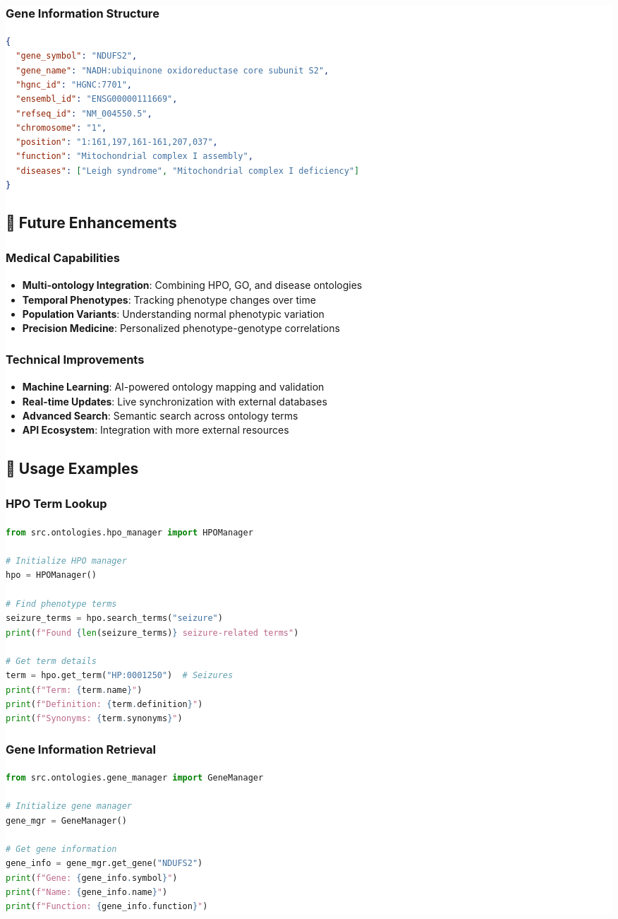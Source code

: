 ### **Gene Information Structure**
```json
{
  "gene_symbol": "NDUFS2",
  "gene_name": "NADH:ubiquinone oxidoreductase core subunit S2",
  "hgnc_id": "HGNC:7701",
  "ensembl_id": "ENSG00000111669",
  "refseq_id": "NM_004550.5",
  "chromosome": "1",
  "position": "1:161,197,161-161,207,037",
  "function": "Mitochondrial complex I assembly",
  "diseases": ["Leigh syndrome", "Mitochondrial complex I deficiency"]
}
```

## 🎯 **Future Enhancements**

### **Medical Capabilities**
- **Multi-ontology Integration**: Combining HPO, GO, and disease ontologies
- **Temporal Phenotypes**: Tracking phenotype changes over time
- **Population Variants**: Understanding normal phenotypic variation
- **Precision Medicine**: Personalized phenotype-genotype correlations

### **Technical Improvements**
- **Machine Learning**: AI-powered ontology mapping and validation
- **Real-time Updates**: Live synchronization with external databases
- **Advanced Search**: Semantic search across ontology terms
- **API Ecosystem**: Integration with more external resources

## 🔧 **Usage Examples**

### **HPO Term Lookup**
```python
from src.ontologies.hpo_manager import HPOManager

# Initialize HPO manager
hpo = HPOManager()

# Find phenotype terms
seizure_terms = hpo.search_terms("seizure")
print(f"Found {len(seizure_terms)} seizure-related terms")

# Get term details
term = hpo.get_term("HP:0001250")  # Seizures
print(f"Term: {term.name}")
print(f"Definition: {term.definition}")
print(f"Synonyms: {term.synonyms}")
```

### **Gene Information Retrieval**
```python
from src.ontologies.gene_manager import GeneManager

# Initialize gene manager
gene_mgr = GeneManager()

# Get gene information
gene_info = gene_mgr.get_gene("NDUFS2")
print(f"Gene: {gene_info.symbol}")
print(f"Name: {gene_info.name}")
print(f"Function: {gene_info.function}")

```